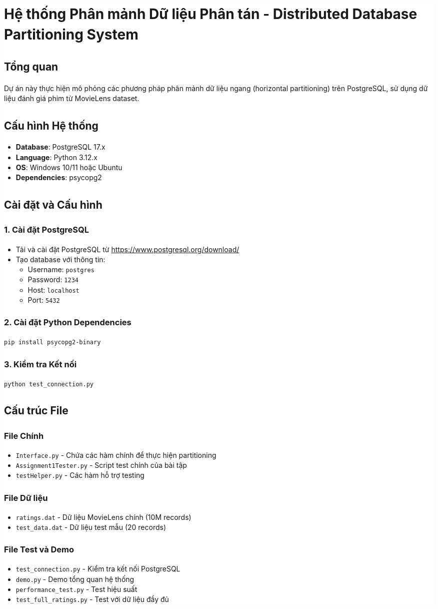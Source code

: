 # Hệ thống Phân mảnh Dữ liệu Phân tán - Distributed Database Partitioning System

## Tổng quan
Dự án này thực hiện mô phỏng các phương pháp phân mảnh dữ liệu ngang (horizontal partitioning) trên PostgreSQL, sử dụng dữ liệu đánh giá phim từ MovieLens dataset.

## Cấu hình Hệ thống
- **Database**: PostgreSQL 17.x
- **Language**: Python 3.12.x
- **OS**: Windows 10/11 hoặc Ubuntu
- **Dependencies**: psycopg2

## Cài đặt và Cấu hình

### 1. Cài đặt PostgreSQL
- Tải và cài đặt PostgreSQL từ https://www.postgresql.org/download/
- Tạo database với thông tin:
  - Username: `postgres`
  - Password: `1234`
  - Host: `localhost`
  - Port: `5432`

### 2. Cài đặt Python Dependencies
```bash
pip install psycopg2-binary
```

### 3. Kiểm tra Kết nối
```bash
python test_connection.py
```

## Cấu trúc File

### File Chính
- `Interface.py` - Chứa các hàm chính để thực hiện partitioning
- `Assignment1Tester.py` - Script test chính của bài tập
- `testHelper.py` - Các hàm hỗ trợ testing

### File Dữ liệu
- `ratings.dat` - Dữ liệu MovieLens chính (10M records)
- `test_data.dat` - Dữ liệu test mẫu (20 records)

### File Test và Demo
- `test_connection.py` - Kiểm tra kết nối PostgreSQL
- `demo.py` - Demo tổng quan hệ thống
- `performance_test.py` - Test hiệu suất
- `test_full_ratings.py` - Test với dữ liệu đầy đủ
